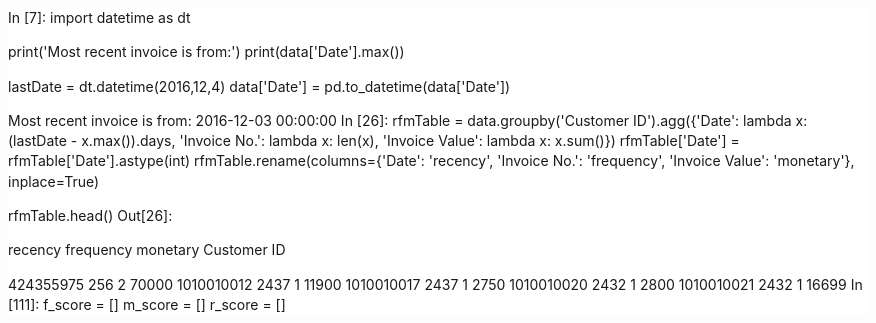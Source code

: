 
 
In [7]:
import datetime as dt

print('Most recent invoice is from:')
print(data['Date'].max())

lastDate = dt.datetime(2016,12,4)
data['Date'] = pd.to_datetime(data['Date'])

Most recent invoice is from:
2016-12-03 00:00:00
In [26]:
rfmTable = data.groupby('Customer ID').agg({'Date': lambda x: (lastDate - x.max()).days, 
                                           'Invoice No.': lambda x: len(x), 
                                           'Invoice Value': lambda x: x.sum()})
rfmTable['Date'] = rfmTable['Date'].astype(int)
rfmTable.rename(columns={'Date': 'recency', 
                         'Invoice No.': 'frequency', 
                         'Invoice Value': 'monetary'}, inplace=True)

rfmTable.head()
Out[26]:

recency
frequency
monetary
Customer ID



424355975
256
2
70000
1010010012
2437
1
11900
1010010017
2437
1
2750
1010010020
2432
1
2800
1010010021
2432
1
16699
In [111]:
f_score = []
m_score = []
r_score = []
